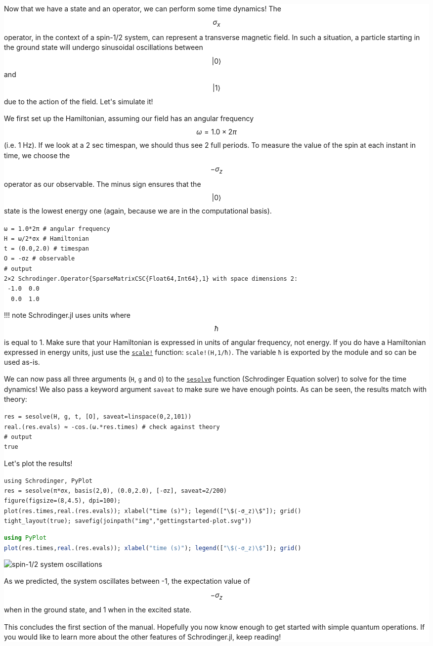 Now that we have a state and an operator, we can perform some time dynamics! The $$σ_x$$ operator, in the context of a spin-1/2 system, can represent a transverse magnetic field. In such a situation, a particle starting in the ground state will undergo sinusoidal oscillations between $$|0⟩$$ and $$|1⟩$$ due to the action of the field. Let's simulate it!

We first set up the Hamiltonian, assuming our field has an angular frequency $$ω=1.0×2π$$ (i.e. 1 Hz). If we look at a 2 sec timespan, we should thus see 2 full periods. To measure the value of the spin at each instant in time, we choose the $$-σ_z$$ operator as our observable. The minus sign ensures that the $$|0⟩$$ state is the lowest energy one (again, because we are in the computational basis).

```jldoctest gettingstarted
ω = 1.0*2π # angular frequency
H = ω/2*σx # Hamiltonian
t = (0.0,2.0) # timespan
O = -σz # observable
# output
2×2 Schrodinger.Operator{SparseMatrixCSC{Float64,Int64},1} with space dimensions 2:
 -1.0  0.0
  0.0  1.0
```

!!! note
    Schrodinger.jl uses units where $$ħ$$ is equal to 1. Make sure that your Hamiltonian is expressed in units of angular frequency, not energy. If you do have a Hamiltonian expressed in energy units, just use the [`scale!`](@ref) function: `scale!(H,1/ħ)`. The variable `ħ` is exported by the module and so can be used as-is.

We can now pass all three arguments (`H`, `g` and `O`) to the [`sesolve`](@ref) function (Schrodinger Equation solver) to solve for the time dynamics! We also pass a keyword argument `saveat` to make sure we have enough points. As can be seen, the results match with theory:

```jldoctest gettingstarted
res = sesolve(H, g, t, [O], saveat=linspace(0,2,101))
real.(res.evals) ≈ -cos.(ω.*res.times) # check against theory
# output
true
```

Let's plot the results!

```@setup gettingstartedplot
using Schrodinger, PyPlot
res = sesolve(π*σx, basis(2,0), (0.0,2.0), [-σz], saveat=2/200)
figure(figsize=(8,4.5), dpi=100);
plot(res.times,real.(res.evals)); xlabel("time (s)"); legend(["\$⟨-σ_z⟩\$"]); grid()
tight_layout(true); savefig(joinpath("img","gettingstarted-plot.svg"))
```
```julia
using PyPlot
plot(res.times,real.(res.evals)); xlabel("time (s)"); legend(["\$⟨-σ_z⟩\$"]); grid()
```
![spin-1/2 system oscillations](img/gettingstarted-plot.svg)

As we predicted, the system oscillates between -1, the expectation value of $$-σ_z$$ when in the ground state, and 1 when in the excited state.

This concludes the first section of the manual. Hopefully you now know enough to get started with simple quantum operations. If you would like to learn more about the other features of Schrodinger.jl, keep reading!
